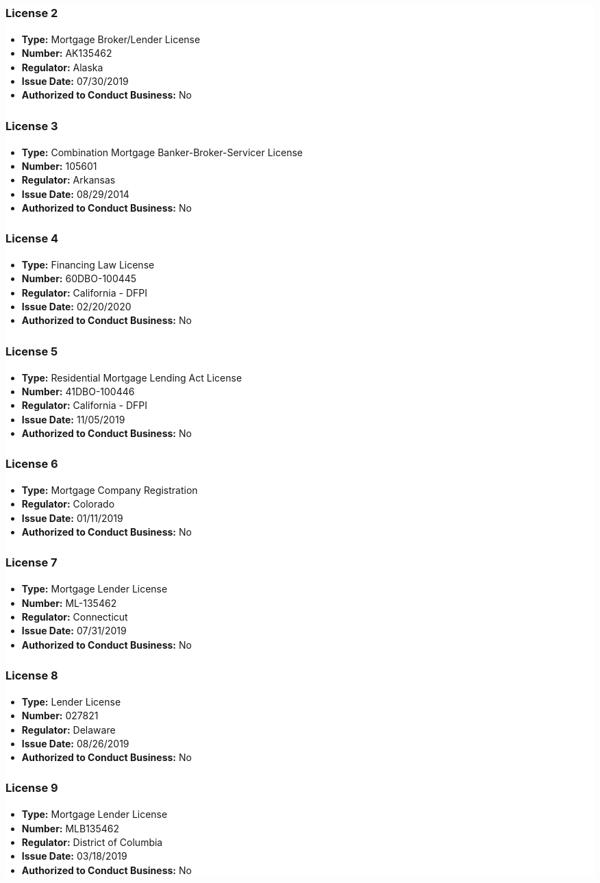 ### License 2
- **Type:** Mortgage Broker/Lender License
- **Number:** AK135462
- **Regulator:** Alaska
- **Issue Date:** 07/30/2019
- **Authorized to Conduct Business:** No

### License 3
- **Type:** Combination Mortgage Banker-Broker-Servicer License
- **Number:** 105601
- **Regulator:** Arkansas
- **Issue Date:** 08/29/2014
- **Authorized to Conduct Business:** No

### License 4
- **Type:** Financing Law License
- **Number:** 60DBO-100445
- **Regulator:** California - DFPI
- **Issue Date:** 02/20/2020
- **Authorized to Conduct Business:** No

### License 5
- **Type:** Residential Mortgage Lending Act License
- **Number:** 41DBO-100446
- **Regulator:** California - DFPI
- **Issue Date:** 11/05/2019
- **Authorized to Conduct Business:** No

### License 6
- **Type:** Mortgage Company Registration
- **Regulator:** Colorado
- **Issue Date:** 01/11/2019
- **Authorized to Conduct Business:** No

### License 7
- **Type:** Mortgage Lender License
- **Number:** ML-135462
- **Regulator:** Connecticut
- **Issue Date:** 07/31/2019
- **Authorized to Conduct Business:** No

### License 8
- **Type:** Lender License
- **Number:** 027821
- **Regulator:** Delaware
- **Issue Date:** 08/26/2019
- **Authorized to Conduct Business:** No

### License 9
- **Type:** Mortgage Lender License
- **Number:** MLB135462
- **Regulator:** District of Columbia
- **Issue Date:** 03/18/2019
- **Authorized to Conduct Business:** No
